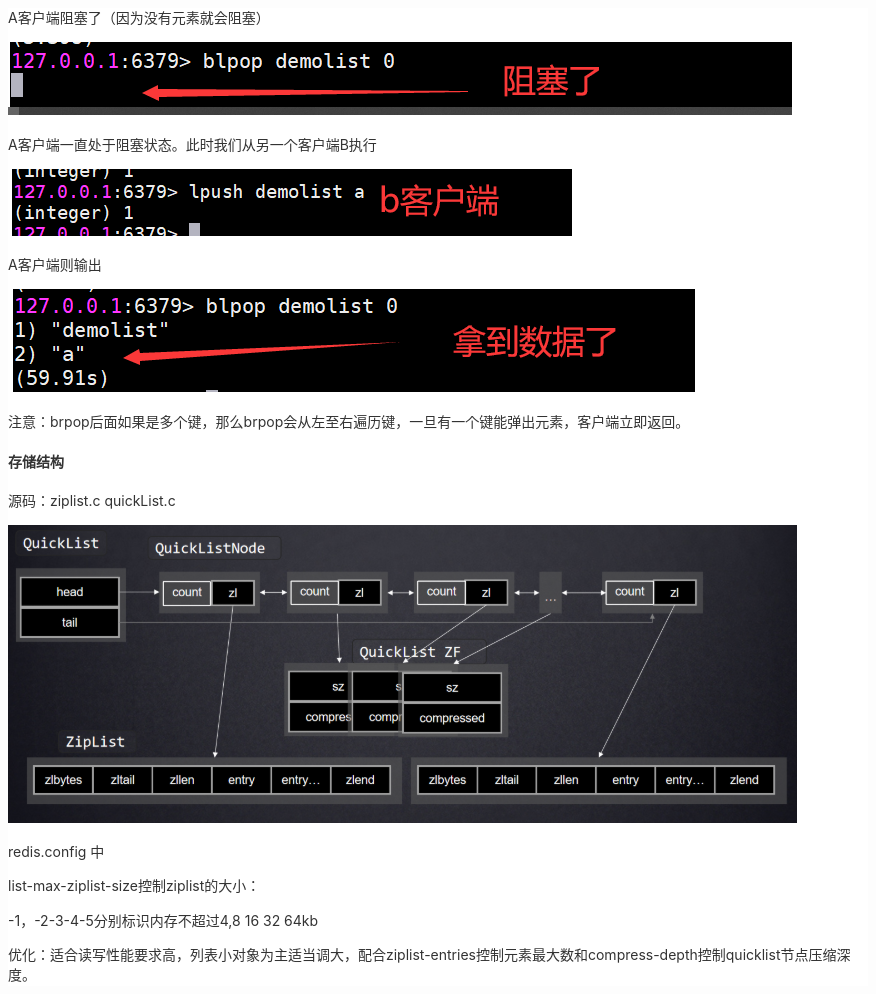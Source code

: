<font style="color:rgb(51, 51, 51);">A客户端阻塞了（因为没有元素就会阻塞）</font>

![1737695329008-d64a73a9-0d13-4745-8241-3a73e4917646.png](./img/DtcwJpKZx7YddKSP/1737695329008-d64a73a9-0d13-4745-8241-3a73e4917646-427367.png)

<font style="color:rgb(51, 51, 51);">A客户端一直处于阻塞状态。此时我们从另一个客户端B执行</font>

![1737695329114-5a4b1bff-190b-4608-9d43-e4c37b45b065.png](./img/DtcwJpKZx7YddKSP/1737695329114-5a4b1bff-190b-4608-9d43-e4c37b45b065-947168.png)

<font style="color:rgb(51, 51, 51);">A客户端则输出</font>

![1737695329194-05fc5975-66d7-4e8a-be42-f3b24676af93.png](./img/DtcwJpKZx7YddKSP/1737695329194-05fc5975-66d7-4e8a-be42-f3b24676af93-368267.png)

<font style="color:rgb(51, 51, 51);">注意：brpop后面如果是多个键，那么brpop会从左至右遍历键，一旦有一个键能弹出元素，客户端立即返回。</font>

#### <font style="color:rgb(51, 51, 51);">存储结构</font>
<font style="color:rgb(51, 51, 51);">源码：ziplist.c quickList.c</font>

![1737695628738-0b53800f-3e20-42bb-8496-c34b63fb4bb8.png](./img/DtcwJpKZx7YddKSP/1737695628738-0b53800f-3e20-42bb-8496-c34b63fb4bb8-722039.png)

<font style="color:rgb(51, 51, 51);">redis.config 中</font>

<font style="color:rgb(51, 51, 51);">list-max-ziplist-size控制ziplist的大小：</font>

<font style="color:rgb(51, 51, 51);">-1，-2-3-4-5分别标识内存不超过4,8 16 32 64kb</font>

<font style="color:rgb(51, 51, 51);">优化：适合读写性能要求高，列表小对象为主适当调大，配合ziplist-entries控制元素最大数和compress-depth控制quicklist节点压缩深度。</font>
